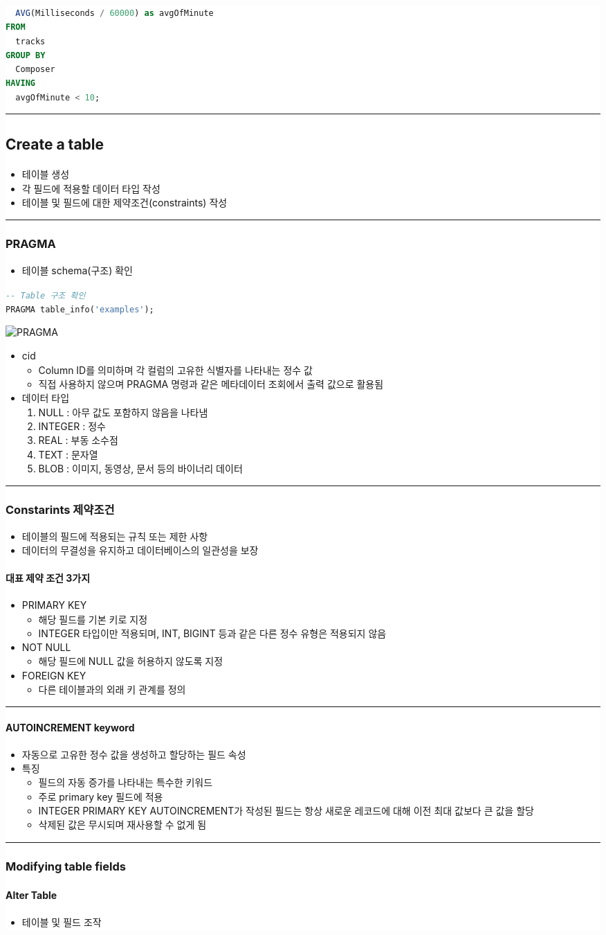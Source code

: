   ```sql
    AVG(Milliseconds / 60000) as avgOfMinute
  FROM
    tracks
  GROUP BY
    Composer
  HAVING
    avgOfMinute < 10;
  ```
---
## Create a table
- 테이블 생성
- 각 필드에 적용할 데이터 타입 작성
- 테이블 및 필드에 대한 제약조건(constraints) 작성
---
### PRAGMA
- 테이블 schema(구조) 확인
```sql
-- Table 구조 확인
PRAGMA table_info('examples');
```
![PRAGMA](/이미지/PRAGMA.PNG)

- cid
  - Column ID를 의미하며 각 컬럼의 고유한 식별자를 나타내는 정수 값
  - 직접 사용하지 않으며 PRAGMA 명령과 같은 메타데이터 조회에서 출력 값으로 활용됨
- 데이터 타입
  1. NULL : 아무 값도 포함하지 않음을 나타냄
  2. INTEGER : 정수
  3. REAL : 부동 소수점
  4. TEXT : 문자열
  5. BLOB : 이미지, 동영상, 문서 등의 바이너리 데이터
---
### Constarints 제약조건
- 테이블의 필드에 적용되는 규칙 또는 제한 사항
- 데이터의 무결성을 유지하고 데이터베이스의 일관성을 보장

#### 대표 제약 조건 3가지
- PRIMARY KEY
  - 해당 필드를 기본 키로 지정
  - INTEGER 타입이만 적용되며, INT, BIGINT 등과 같은 다른 정수 유형은 적용되지 않음
- NOT NULL
  - 해당 필드에 NULL 값을 허용하지 않도록 지정
- FOREIGN KEY
  - 다른 테이블과의 외래 키 관계를 정의
---
#### AUTOINCREMENT keyword
- 자동으로 고유한 정수 값을 생성하고 할당하는 필드 속성
- 특징
  - 필드의 자동 증가를 나타내는 특수한 키워드
  - 주로 primary key 필드에 적용
  - INTEGER PRIMARY KEY AUTOINCREMENT가 작성된 필드는 항상 새로운 레코드에 대해 이전 최대 값보다 큰 값을 할당
  - 삭제된 값은 무시되며 재사용할 수 없게 됨 

---
### Modifying table fields

#### Alter Table
- 테이블 및 필드 조작

